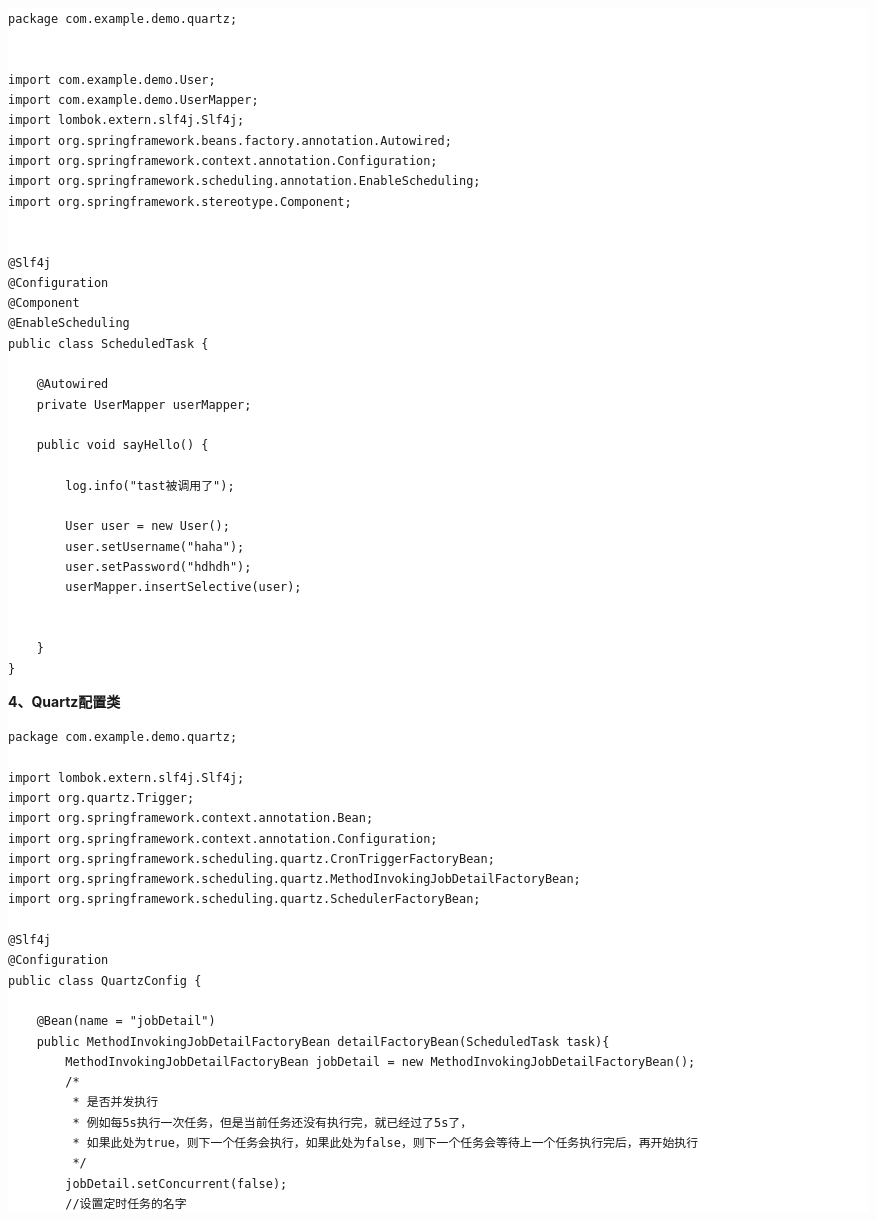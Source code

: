 ```
package com.example.demo.quartz;


import com.example.demo.User;
import com.example.demo.UserMapper;
import lombok.extern.slf4j.Slf4j;
import org.springframework.beans.factory.annotation.Autowired;
import org.springframework.context.annotation.Configuration;
import org.springframework.scheduling.annotation.EnableScheduling;
import org.springframework.stereotype.Component;


@Slf4j
@Configuration
@Component
@EnableScheduling
public class ScheduledTask {

    @Autowired
    private UserMapper userMapper;

    public void sayHello() {

        log.info("tast被调用了");

        User user = new User();
        user.setUsername("haha");
        user.setPassword("hdhdh");
        userMapper.insertSelective(user);


    }
}

```



**4、Quartz配置类**

```
package com.example.demo.quartz;

import lombok.extern.slf4j.Slf4j;
import org.quartz.Trigger;
import org.springframework.context.annotation.Bean;
import org.springframework.context.annotation.Configuration;
import org.springframework.scheduling.quartz.CronTriggerFactoryBean;
import org.springframework.scheduling.quartz.MethodInvokingJobDetailFactoryBean;
import org.springframework.scheduling.quartz.SchedulerFactoryBean;

@Slf4j
@Configuration
public class QuartzConfig {

    @Bean(name = "jobDetail")
    public MethodInvokingJobDetailFactoryBean detailFactoryBean(ScheduledTask task){
        MethodInvokingJobDetailFactoryBean jobDetail = new MethodInvokingJobDetailFactoryBean();
        /*
         * 是否并发执行
         * 例如每5s执行一次任务，但是当前任务还没有执行完，就已经过了5s了，
         * 如果此处为true，则下一个任务会执行，如果此处为false，则下一个任务会等待上一个任务执行完后，再开始执行
         */
        jobDetail.setConcurrent(false);
        //设置定时任务的名字
```